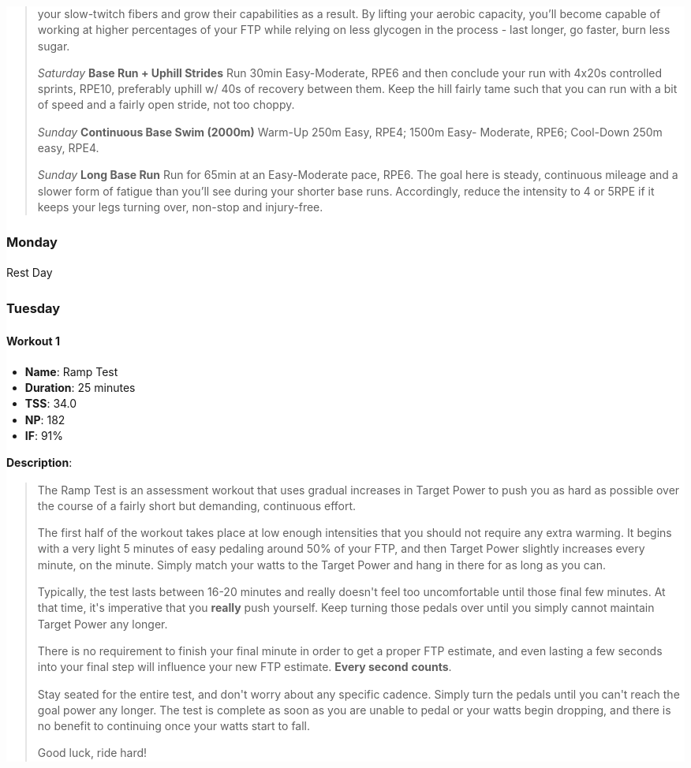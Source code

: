 > your slow-twitch fibers and grow their capabilities as a result. By lifting
> your aerobic capacity, you’ll become capable of working at higher percentages
> of your FTP while relying on less glycogen in the process - last longer, go
> faster, burn less sugar.
> 
> _Saturday_ **Base Run + Uphill Strides** Run 30min Easy-Moderate, RPE6 and
> then conclude your run with 4x20s controlled sprints, RPE10, preferably uphill
> w/ 40s of recovery between them. Keep the hill fairly tame such that you can
> run with a bit of speed and a fairly open stride, not too choppy.
> 
> _Sunday_ **Continuous Base Swim (2000m)** Warm-Up 250m Easy, RPE4; 1500m Easy-
> Moderate, RPE6; Cool-Down 250m easy, RPE4.
> 
> _Sunday_ **Long Base Run** Run for 65min at an Easy-Moderate pace, RPE6. The
> goal here is steady, continuous mileage and a slower form of fatigue than
> you’ll see during your shorter base runs. Accordingly, reduce the intensity to
> 4 or 5RPE if it keeps your legs turning over, non-stop and injury-free.

### Monday 

Rest Day


### Tuesday 

#### Workout 1
* **Name**: Ramp Test
* **Duration**: 25 minutes
* **TSS**: 34.0
* **NP**: 182
* **IF**: 91%

**Description**:

> The Ramp Test is an assessment workout that uses gradual increases in Target
> Power to push you as hard as possible over the course of a fairly short but
> demanding, continuous effort.
> 
> The first half of the workout takes place at low enough intensities that you
> should not require any extra warming. It begins with a very light 5 minutes of
> easy pedaling around 50% of your FTP, and then Target Power slightly increases
> every minute, on the minute. Simply match your watts to the Target Power and
> hang in there for as long as you can.
> 
> Typically, the test lasts between 16-20 minutes and really doesn't feel too
> uncomfortable until those final few minutes. At that time, it's imperative
> that you **really** push yourself. Keep turning those pedals over until you
> simply cannot maintain Target Power any longer.  
> 
> There is no requirement to finish your final minute in order to get a proper
> FTP estimate, and even lasting a few seconds into your final step will
> influence your new FTP estimate. **Every second** **counts**.  
> 
> Stay seated for the entire test, and don't worry about any specific cadence.
> Simply turn the pedals until you can't reach the goal power any longer. The
> test is complete as soon as you are unable to pedal or your watts begin
> dropping, and there is no benefit to continuing once your watts start to fall.
> 
> Good luck, ride hard!

